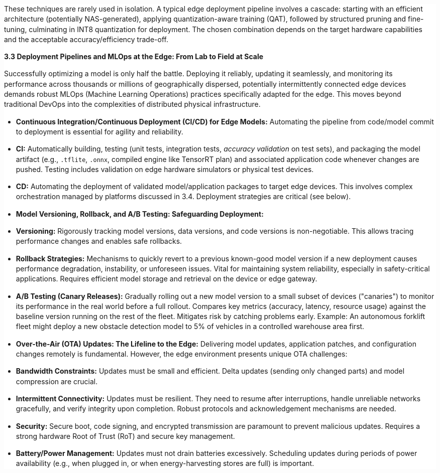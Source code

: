 These techniques are rarely used in isolation. A typical edge deployment pipeline involves a cascade: starting with an efficient architecture (potentially NAS-generated), applying quantization-aware training (QAT), followed by structured pruning and fine-tuning, culminating in INT8 quantization for deployment. The chosen combination depends on the target hardware capabilities and the acceptable accuracy/efficiency trade-off.

**3.3 Deployment Pipelines and MLOps at the Edge: From Lab to Field at Scale**

Successfully optimizing a model is only half the battle. Deploying it reliably, updating it seamlessly, and monitoring its performance across thousands or millions of geographically dispersed, potentially intermittently connected edge devices demands robust MLOps (Machine Learning Operations) practices specifically adapted for the edge. This moves beyond traditional DevOps into the complexities of distributed physical infrastructure.

*   **Continuous Integration/Continuous Deployment (CI/CD) for Edge Models:** Automating the pipeline from code/model commit to deployment is essential for agility and reliability.

*   **CI:** Automatically building, testing (unit tests, integration tests, *accuracy validation* on test sets), and packaging the model artifact (e.g., `.tflite`, `.onnx`, compiled engine like TensorRT plan) and associated application code whenever changes are pushed. Testing includes validation on edge hardware simulators or physical test devices.

*   **CD:** Automating the deployment of validated model/application packages to target edge devices. This involves complex orchestration managed by platforms discussed in 3.4. Deployment strategies are critical (see below).

*   **Model Versioning, Rollback, and A/B Testing: Safeguarding Deployment:**

*   **Versioning:** Rigorously tracking model versions, data versions, and code versions is non-negotiable. This allows tracing performance changes and enables safe rollbacks.

*   **Rollback Strategies:** Mechanisms to quickly revert to a previous known-good model version if a new deployment causes performance degradation, instability, or unforeseen issues. Vital for maintaining system reliability, especially in safety-critical applications. Requires efficient model storage and retrieval on the device or edge gateway.

*   **A/B Testing (Canary Releases):** Gradually rolling out a new model version to a small subset of devices ("canaries") to monitor its performance in the real world before a full rollout. Compares key metrics (accuracy, latency, resource usage) against the baseline version running on the rest of the fleet. Mitigates risk by catching problems early. Example: An autonomous forklift fleet might deploy a new obstacle detection model to 5% of vehicles in a controlled warehouse area first.

*   **Over-the-Air (OTA) Updates: The Lifeline to the Edge:** Delivering model updates, application patches, and configuration changes remotely is fundamental. However, the edge environment presents unique OTA challenges:

*   **Bandwidth Constraints:** Updates must be small and efficient. Delta updates (sending only changed parts) and model compression are crucial.

*   **Intermittent Connectivity:** Updates must be resilient. They need to resume after interruptions, handle unreliable networks gracefully, and verify integrity upon completion. Robust protocols and acknowledgement mechanisms are needed.

*   **Security:** Secure boot, code signing, and encrypted transmission are paramount to prevent malicious updates. Requires a strong hardware Root of Trust (RoT) and secure key management.

*   **Battery/Power Management:** Updates must not drain batteries excessively. Scheduling updates during periods of power availability (e.g., when plugged in, or when energy-harvesting stores are full) is important.
